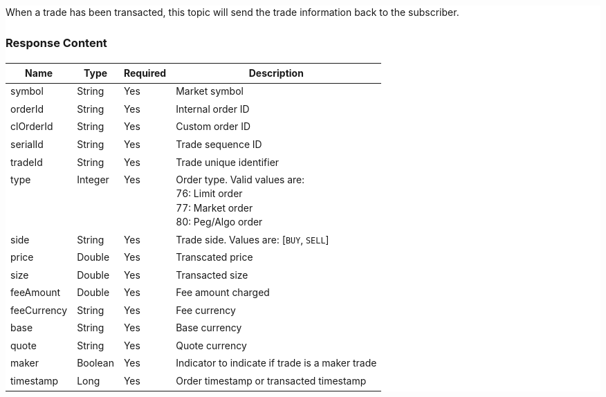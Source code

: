 When a trade has been transacted, this topic will send the trade information back to the subscriber.

### Response Content

| Name        | Type    | Required | Description                                                                                   |
| ---         | ---     | ---      | ---                                                                                           |
| symbol      | String  | Yes      | Market symbol                                                                                 |
| orderId     | String  | Yes      | Internal order ID                                                                             |
| clOrderId   | String  | Yes      | Custom order ID                                                                               |
| serialId    | String  | Yes      | Trade sequence ID                                                                             |
| tradeId     | String  | Yes      | Trade unique identifier                                                                       |
| type        | Integer     | Yes      | Order type. Valid values are:<br/>76: Limit order<br/>77: Market order<br/>80: Peg/Algo order |
| side        | String  | Yes      | Trade side. Values are: [`BUY`, `SELL`]                                                                       |
| price       | Double  | Yes      | Transcated price                                                                              |
| size        | Double  | Yes      | Transacted size                                                                               |
| feeAmount   | Double  | Yes      | Fee amount charged                                                                            |
| feeCurrency | String  | Yes      | Fee currency                                                                                  |
| base        | String  | Yes      | Base currency                                                                                 |
| quote       | String  | Yes      | Quote currency                                                                                |
| maker       | Boolean | Yes      | Indicator to indicate if trade is a maker trade                                               |
| timestamp   | Long    | Yes      | Order timestamp or transacted timestamp                                                       |

</section>
